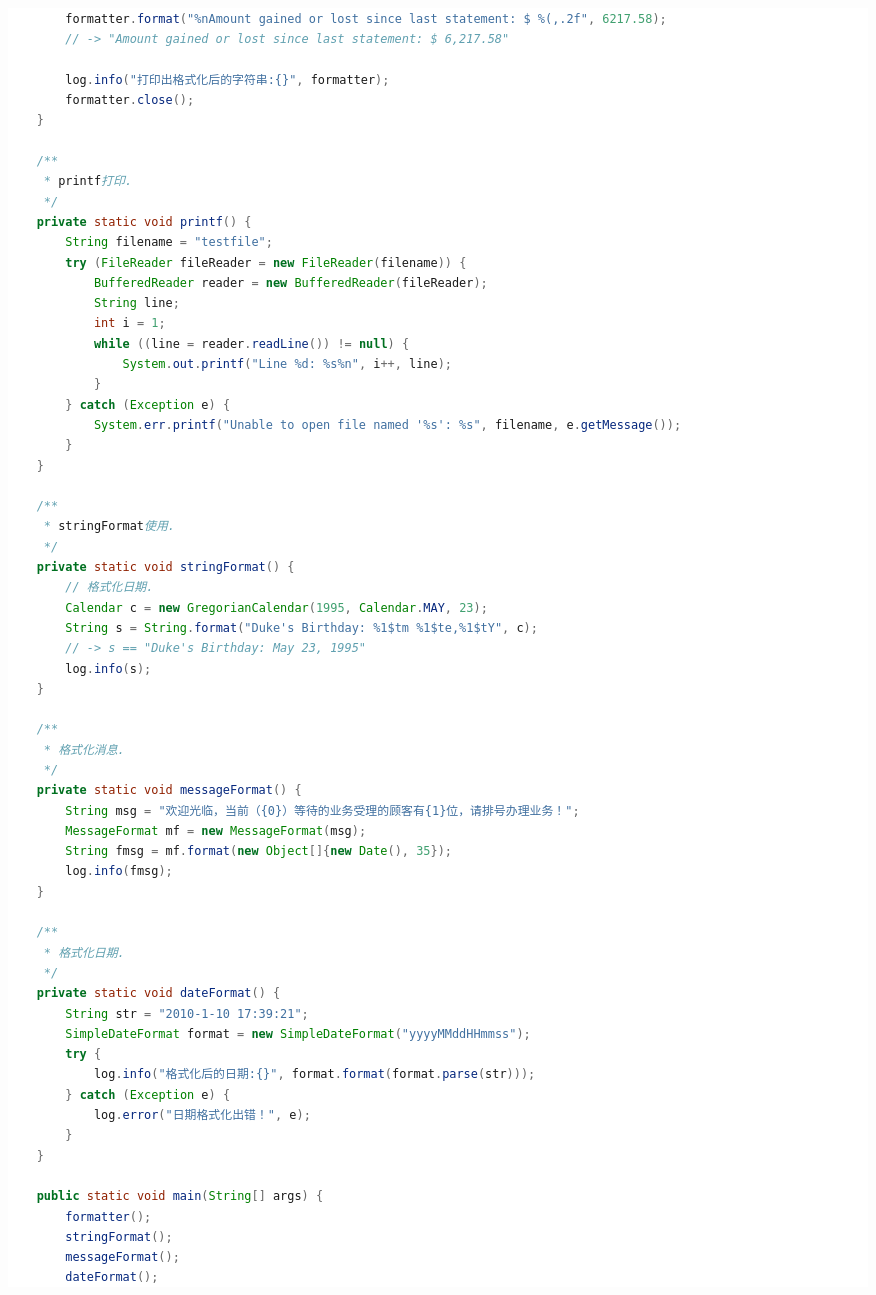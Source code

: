 ```java
        formatter.format("%nAmount gained or lost since last statement: $ %(,.2f", 6217.58);
        // -> "Amount gained or lost since last statement: $ 6,217.58"

        log.info("打印出格式化后的字符串:{}", formatter);
        formatter.close();
    }

    /**
     * printf打印.
     */
    private static void printf() {
        String filename = "testfile";
        try (FileReader fileReader = new FileReader(filename)) {
            BufferedReader reader = new BufferedReader(fileReader);
            String line;
            int i = 1;
            while ((line = reader.readLine()) != null) {
                System.out.printf("Line %d: %s%n", i++, line);
            }
        } catch (Exception e) {
            System.err.printf("Unable to open file named '%s': %s", filename, e.getMessage());
        }
    }

    /**
     * stringFormat使用.
     */
    private static void stringFormat() {
        // 格式化日期.
        Calendar c = new GregorianCalendar(1995, Calendar.MAY, 23);
        String s = String.format("Duke's Birthday: %1$tm %1$te,%1$tY", c);
        // -> s == "Duke's Birthday: May 23, 1995"
        log.info(s);
    }

    /**
     * 格式化消息.
     */
    private static void messageFormat() {
        String msg = "欢迎光临，当前（{0}）等待的业务受理的顾客有{1}位，请排号办理业务！";
        MessageFormat mf = new MessageFormat(msg);
        String fmsg = mf.format(new Object[]{new Date(), 35});
        log.info(fmsg);
    }

    /**
     * 格式化日期.
     */
    private static void dateFormat() {
        String str = "2010-1-10 17:39:21";
        SimpleDateFormat format = new SimpleDateFormat("yyyyMMddHHmmss");
        try {
            log.info("格式化后的日期:{}", format.format(format.parse(str)));
        } catch (Exception e) {
            log.error("日期格式化出错！", e);
        }
    }

    public static void main(String[] args) {
        formatter();
        stringFormat();
        messageFormat();
        dateFormat();
```